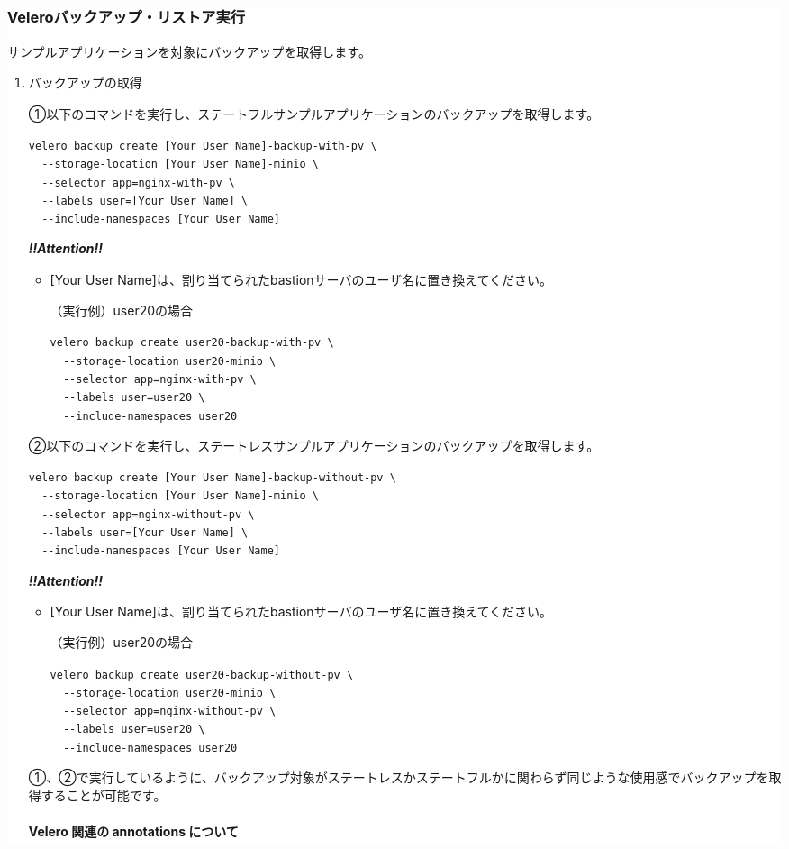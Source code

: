 ### Veleroバックアップ・リストア実行

サンプルアプリケーションを対象にバックアップを取得します。

1. バックアップの取得

   ①以下のコマンドを実行し、ステートフルサンプルアプリケーションのバックアップを取得します。

   ```shell
   velero backup create [Your User Name]-backup-with-pv \
     --storage-location [Your User Name]-minio \
     --selector app=nginx-with-pv \
     --labels user=[Your User Name] \
     --include-namespaces [Your User Name]
   ```

   ***!!Attention!!***

   - [Your User Name]は、割り当てられたbastionサーバのユーザ名に置き換えてください。

     （実行例）user20の場合

     ```shell
     velero backup create user20-backup-with-pv \
       --storage-location user20-minio \
       --selector app=nginx-with-pv \
       --labels user=user20 \
       --include-namespaces user20
     ```

   ②以下のコマンドを実行し、ステートレスサンプルアプリケーションのバックアップを取得します。

   ```shell
   velero backup create [Your User Name]-backup-without-pv \
     --storage-location [Your User Name]-minio \
     --selector app=nginx-without-pv \
     --labels user=[Your User Name] \
     --include-namespaces [Your User Name]
   ```

   ***!!Attention!!***

   - [Your User Name]は、割り当てられたbastionサーバのユーザ名に置き換えてください。

     （実行例）user20の場合

     ```shell
     velero backup create user20-backup-without-pv \
       --storage-location user20-minio \
       --selector app=nginx-without-pv \
       --labels user=user20 \
       --include-namespaces user20
     ```

   ①、②で実行しているように、バックアップ対象がステートレスかステートフルかに関わらず同じような使用感でバックアップを取得することが可能です。

   #### Velero 関連の annotations について

